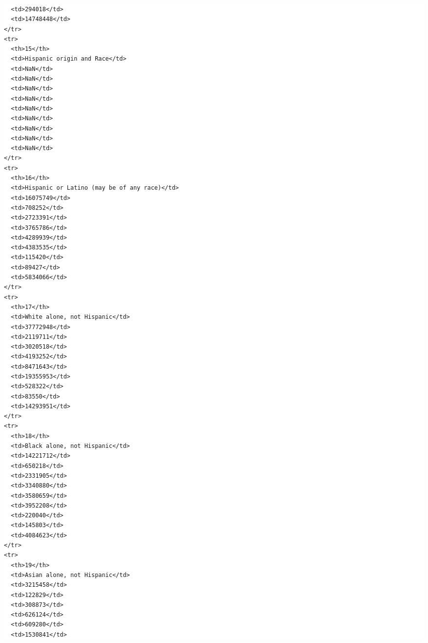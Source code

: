       <td>294018</td>
      <td>14748448</td>
    </tr>
    <tr>
      <th>15</th>
      <td>Hispanic origin and Race</td>
      <td>NaN</td>
      <td>NaN</td>
      <td>NaN</td>
      <td>NaN</td>
      <td>NaN</td>
      <td>NaN</td>
      <td>NaN</td>
      <td>NaN</td>
      <td>NaN</td>
    </tr>
    <tr>
      <th>16</th>
      <td>Hispanic or Latino (may be of any race)</td>
      <td>16075749</td>
      <td>708252</td>
      <td>2723391</td>
      <td>3765786</td>
      <td>4289939</td>
      <td>4383535</td>
      <td>115420</td>
      <td>89427</td>
      <td>5834066</td>
    </tr>
    <tr>
      <th>17</th>
      <td>White alone, not Hispanic</td>
      <td>37772948</td>
      <td>2119711</td>
      <td>3020518</td>
      <td>4193252</td>
      <td>8471643</td>
      <td>19355953</td>
      <td>528322</td>
      <td>83550</td>
      <td>14293951</td>
    </tr>
    <tr>
      <th>18</th>
      <td>Black alone, not Hispanic</td>
      <td>14221712</td>
      <td>650218</td>
      <td>2331905</td>
      <td>3340880</td>
      <td>3580659</td>
      <td>3952208</td>
      <td>220040</td>
      <td>145803</td>
      <td>4084623</td>
    </tr>
    <tr>
      <th>19</th>
      <td>Asian alone, not Hispanic</td>
      <td>3215458</td>
      <td>122829</td>
      <td>308873</td>
      <td>626124</td>
      <td>609280</td>
      <td>1530841</td>